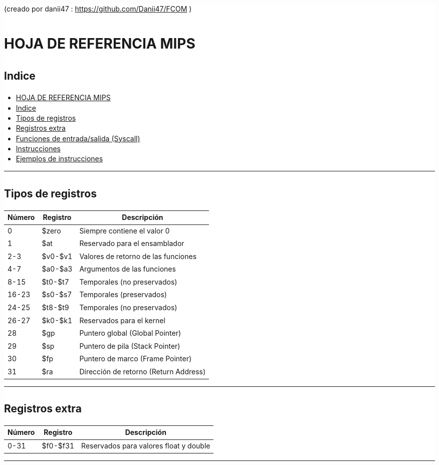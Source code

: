 
(creado por danii47 : https://github.com/Danii47/FCOM )

# HOJA DE REFERENCIA MIPS

## Indice
- [HOJA DE REFERENCIA MIPS](#hoja-de-referencia-mips)
- [Indice](#indice)
- [Tipos de registros](#tipos-de-registros)
- [Registros extra](#registros-extra)
- [Funciones de entrada/salida (Syscall)](#funciones-de-entradasalida-syscall)
- [Instrucciones](#instrucciones)
- [Ejemplos de instrucciones](#ejemplos-de-instrucciones)

---

## Tipos de registros

| Número | Registro | Descripción |
| - | - | - |
| 0 | \$zero | Siempre contiene el valor 0 |
| 1 | \$at | Reservado para el ensamblador |
| 2-3 | \$v0-$v1 | Valores de retorno de las funciones |
| 4-7 | \$a0-$a3 | Argumentos de las funciones |
| 8-15 | \$t0-$t7 | Temporales (no preservados) |
| 16-23 | \$s0-$s7 | Temporales (preservados) |
| 24-25 | \$t8-$t9 | Temporales (no preservados) |
| 26-27 | \$k0-$k1 | Reservados para el kernel |
| 28 | $gp | Puntero global (Global Pointer) |
| 29 | $sp | Puntero de pila (Stack Pointer) |
| 30 | $fp | Puntero de marco (Frame Pointer) |
| 31 | $ra | Dirección de retorno (Return Address) |

---

## Registros extra
| Número | Registro | Descripción |
| - | - | - |
| 0-31 | \$f0-$f31 | Reservados para valores float y double |

---